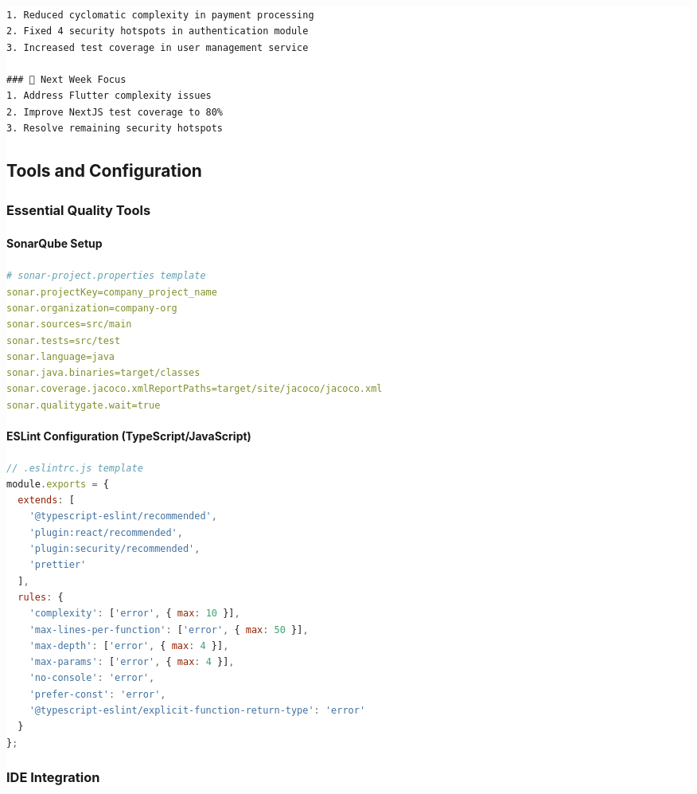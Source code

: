 ```
1. Reduced cyclomatic complexity in payment processing
2. Fixed 4 security hotspots in authentication module
3. Increased test coverage in user management service

### 🎯 Next Week Focus
1. Address Flutter complexity issues
2. Improve NextJS test coverage to 80%
3. Resolve remaining security hotspots
```

## Tools and Configuration

### Essential Quality Tools

#### SonarQube Setup
```yaml
# sonar-project.properties template
sonar.projectKey=company_project_name
sonar.organization=company-org
sonar.sources=src/main
sonar.tests=src/test
sonar.language=java
sonar.java.binaries=target/classes
sonar.coverage.jacoco.xmlReportPaths=target/site/jacoco/jacoco.xml
sonar.qualitygate.wait=true
```

#### ESLint Configuration (TypeScript/JavaScript)
```javascript
// .eslintrc.js template
module.exports = {
  extends: [
    '@typescript-eslint/recommended',
    'plugin:react/recommended',
    'plugin:security/recommended',
    'prettier'
  ],
  rules: {
    'complexity': ['error', { max: 10 }],
    'max-lines-per-function': ['error', { max: 50 }],
    'max-depth': ['error', { max: 4 }],
    'max-params': ['error', { max: 4 }],
    'no-console': 'error',
    'prefer-const': 'error',
    '@typescript-eslint/explicit-function-return-type': 'error'
  }
};
```

### IDE Integration
